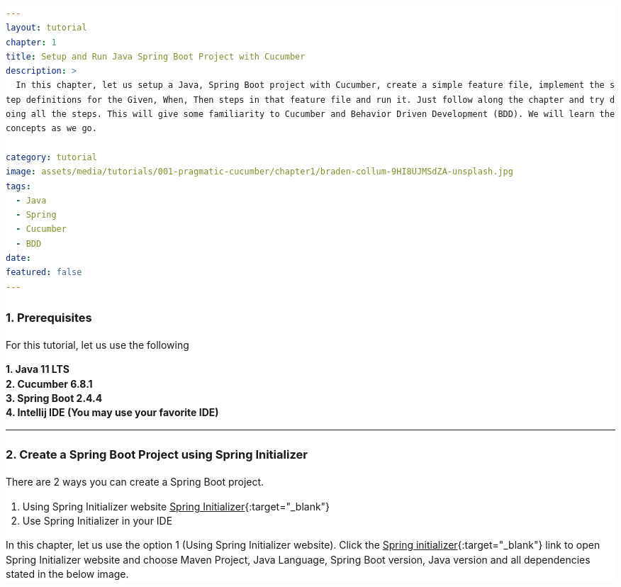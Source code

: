 ```yaml
---
layout: tutorial
chapter: 1
title: Setup and Run Java Spring Boot Project with Cucumber
description: >
  In this chapter, let us setup a Java, Spring Boot project with Cucumber, create a simple feature file, implement the step definitions for the Given, When, Then steps in that feature file and run it. Just follow along the chapter and try doing all the steps. This will give some familiarity to Cucumber and Behavior Driven Development (BDD). We will learn the concepts as we go.

category: tutorial
image: assets/media/tutorials/001-pragmatic-cucumber/chapter1/braden-collum-9HI8UJMSdZA-unsplash.jpg
tags:
  - Java
  - Spring
  - Cucumber
  - BDD
date:
featured: false
---
```


### 1. Prerequisites

For this tutorial, let us use the following 

**1. Java 11 LTS**  
**2. Cucumber 6.8.1**  
**3. Spring Boot 2.4.4**  
**4. Intellij IDE (You may use your favorite IDE)**  

<hr>

### 2. Create a Spring Boot Project using Spring Initializer

There are 2 ways you can create a Spring Boot project.

1. Using Spring Initializer website [Spring Initializer](https://start.spring.io/){:target="_blank"}
2. Use Spring Initializer in your IDE

In this chapter, let us use the option 1 (Using Spring Initializer website). Click the [Spring initializer](https://start.spring.io/){:target="_blank"} link to open Spring Initializer website and choose Maven Project, Java Language, Spring Boot version, Java version and all dependencies stated in the below image.
